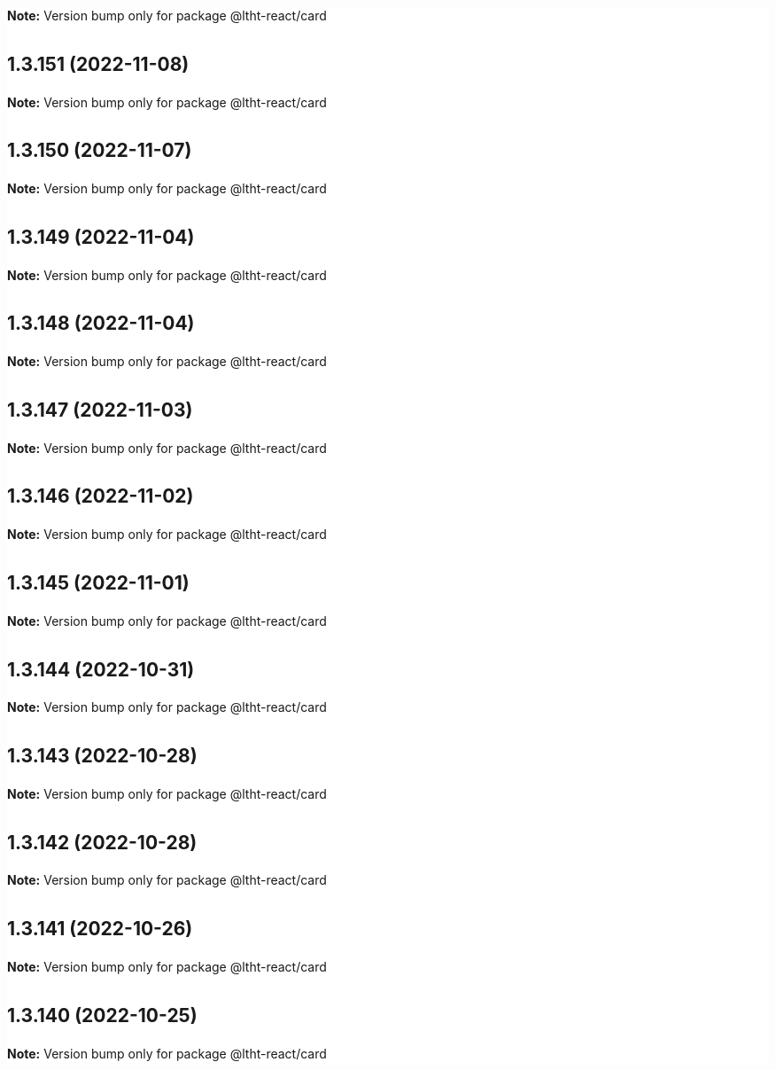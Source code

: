 **Note:** Version bump only for package @ltht-react/card

## 1.3.151 (2022-11-08)

**Note:** Version bump only for package @ltht-react/card

## 1.3.150 (2022-11-07)

**Note:** Version bump only for package @ltht-react/card

## 1.3.149 (2022-11-04)

**Note:** Version bump only for package @ltht-react/card

## 1.3.148 (2022-11-04)

**Note:** Version bump only for package @ltht-react/card

## 1.3.147 (2022-11-03)

**Note:** Version bump only for package @ltht-react/card

## 1.3.146 (2022-11-02)

**Note:** Version bump only for package @ltht-react/card

## 1.3.145 (2022-11-01)

**Note:** Version bump only for package @ltht-react/card

## 1.3.144 (2022-10-31)

**Note:** Version bump only for package @ltht-react/card

## 1.3.143 (2022-10-28)

**Note:** Version bump only for package @ltht-react/card

## 1.3.142 (2022-10-28)

**Note:** Version bump only for package @ltht-react/card

## 1.3.141 (2022-10-26)

**Note:** Version bump only for package @ltht-react/card

## 1.3.140 (2022-10-25)

**Note:** Version bump only for package @ltht-react/card
